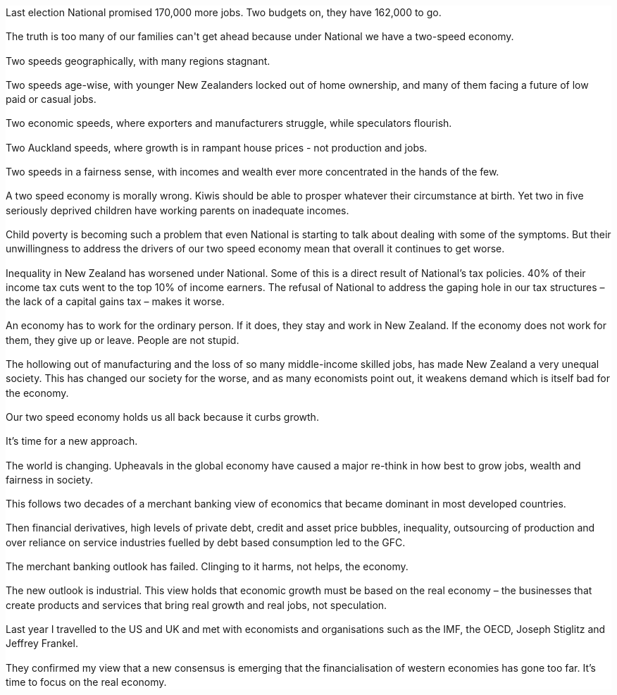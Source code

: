 Last election National promised 170,000 more jobs. Two budgets on, they have 162,000 to go.

The truth is too many of our families can't get ahead because under National we have a two-speed economy.

Two speeds geographically, with many regions stagnant.

Two speeds age-wise, with younger New Zealanders locked out of home ownership, and many of them facing a future of low paid or casual jobs.

Two economic speeds, where exporters and manufacturers struggle, while speculators flourish.

Two Auckland speeds, where growth is in rampant house prices - not production and jobs.

Two speeds in a fairness sense, with incomes and wealth ever more concentrated in the hands of the few.

A two speed economy is morally wrong. Kiwis should be able to prosper whatever their circumstance at birth. Yet two in five seriously deprived children have working parents on inadequate incomes.

Child poverty is becoming such a problem that even National is starting to talk about dealing with some of the symptoms. But their unwillingness to address the drivers of our two speed economy mean that overall it continues to get worse.

Inequality in New Zealand has worsened under National. Some of this is a direct result of National’s tax policies. 40% of their income tax cuts went to the top 10% of income earners. The refusal of National to address the gaping hole in our tax structures – the lack of a capital gains tax – makes it worse.

An economy has to work for the ordinary person. If it does, they stay and work in New Zealand. If the economy does not work for them, they give up or leave. People are not stupid.

The hollowing out of manufacturing and the loss of so many middle-income skilled jobs, has made New Zealand a very unequal society. This has changed our society for the worse, and as many economists point out, it weakens demand which is itself bad for the economy.

Our two speed economy holds us all back because it curbs growth.

It’s time for a new approach.

The world is changing. Upheavals in the global economy have caused a major re-think in how best to grow jobs, wealth and fairness in society.

This follows two decades of a merchant banking view of economics that became dominant in most developed countries.

Then financial derivatives, high levels of private debt, credit and asset price bubbles, inequality, outsourcing of production and over reliance on service industries fuelled by debt based consumption led to the GFC.

The merchant banking outlook has failed. Clinging to it harms, not helps, the economy.

The new outlook is industrial. This view holds that economic growth must be based on the real economy – the businesses that create products and services that bring real growth and real jobs, not speculation.

Last year I travelled to the US and UK and met with economists and organisations such as the IMF, the OECD, Joseph Stiglitz and Jeffrey Frankel.

They confirmed my view that a new consensus is emerging that the financialisation of western economies has gone too far. It’s time to focus on the real economy.
